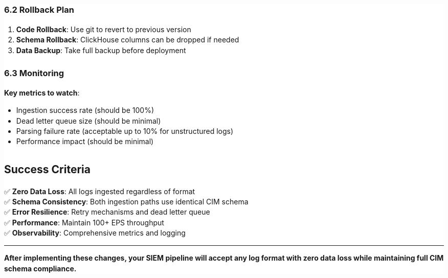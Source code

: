 ### 6.2 Rollback Plan

1. **Code Rollback**: Use git to revert to previous version
2. **Schema Rollback**: ClickHouse columns can be dropped if needed
3. **Data Backup**: Take full backup before deployment

### 6.3 Monitoring

**Key metrics to watch**:
- Ingestion success rate (should be 100%)
- Dead letter queue size (should be minimal)
- Parsing failure rate (acceptable up to 10% for unstructured logs)
- Performance impact (should be minimal)

## Success Criteria

✅ **Zero Data Loss**: All logs ingested regardless of format  
✅ **Schema Consistency**: Both ingestion paths use identical CIM schema  
✅ **Error Resilience**: Retry mechanisms and dead letter queue  
✅ **Performance**: Maintain 100+ EPS throughput  
✅ **Observability**: Comprehensive metrics and logging  

---

**After implementing these changes, your SIEM pipeline will accept any log format with zero data loss while maintaining full CIM schema compliance.**